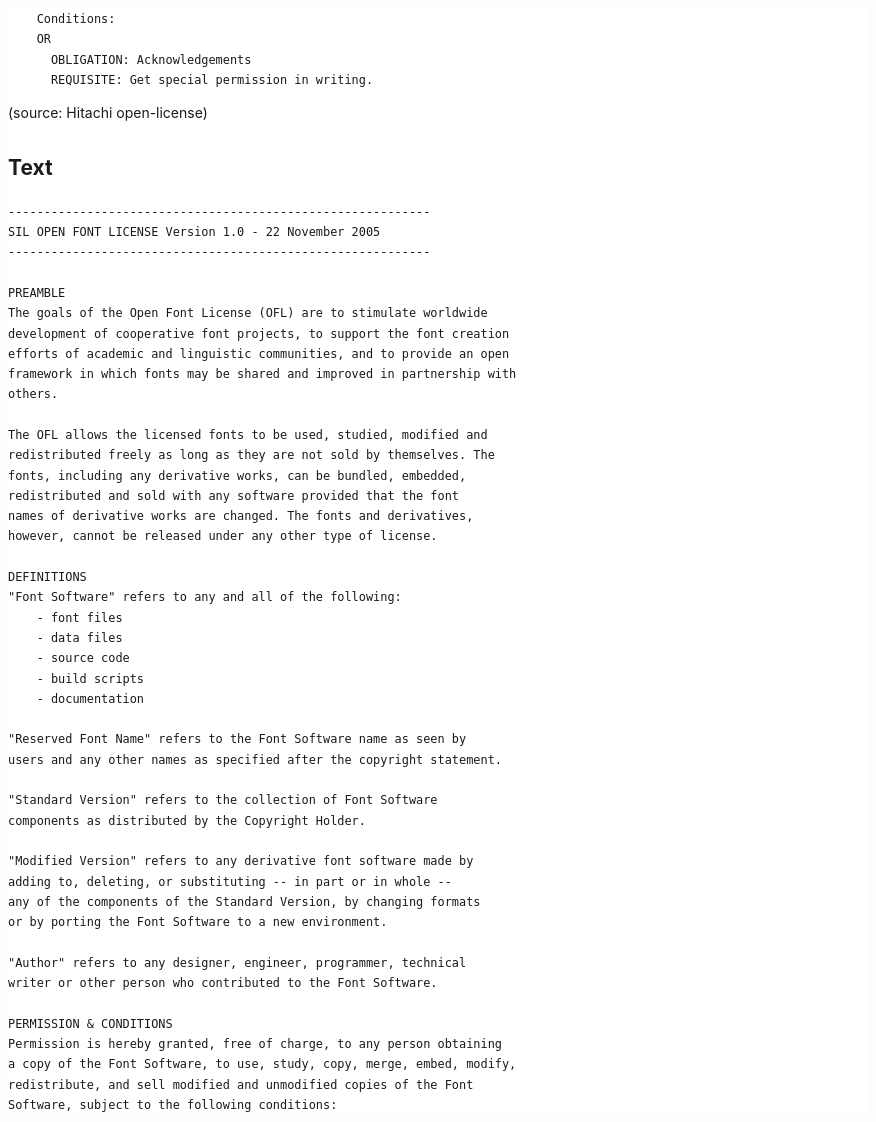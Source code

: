         Conditions:
        OR
          OBLIGATION: Acknowledgements
          REQUISITE: Get special permission in writing.

(source: Hitachi open-license)

## Text

    -----------------------------------------------------------
    SIL OPEN FONT LICENSE Version 1.0 - 22 November 2005
    -----------------------------------------------------------

    PREAMBLE
    The goals of the Open Font License (OFL) are to stimulate worldwide
    development of cooperative font projects, to support the font creation
    efforts of academic and linguistic communities, and to provide an open
    framework in which fonts may be shared and improved in partnership with
    others.

    The OFL allows the licensed fonts to be used, studied, modified and
    redistributed freely as long as they are not sold by themselves. The
    fonts, including any derivative works, can be bundled, embedded, 
    redistributed and sold with any software provided that the font
    names of derivative works are changed. The fonts and derivatives,
    however, cannot be released under any other type of license.

    DEFINITIONS
    "Font Software" refers to any and all of the following:
        - font files
        - data files
        - source code
        - build scripts
        - documentation

    "Reserved Font Name" refers to the Font Software name as seen by
    users and any other names as specified after the copyright statement.

    "Standard Version" refers to the collection of Font Software
    components as distributed by the Copyright Holder.

    "Modified Version" refers to any derivative font software made by
    adding to, deleting, or substituting -- in part or in whole --
    any of the components of the Standard Version, by changing formats
    or by porting the Font Software to a new environment.

    "Author" refers to any designer, engineer, programmer, technical
    writer or other person who contributed to the Font Software.

    PERMISSION & CONDITIONS
    Permission is hereby granted, free of charge, to any person obtaining
    a copy of the Font Software, to use, study, copy, merge, embed, modify,
    redistribute, and sell modified and unmodified copies of the Font
    Software, subject to the following conditions:
